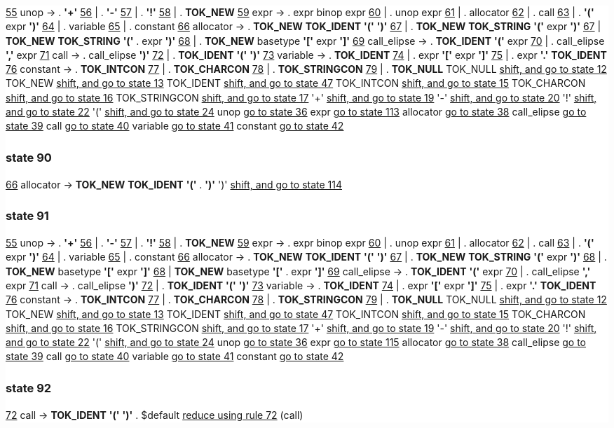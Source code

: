 [55](#rule_55) unop → . **'+'** [56](#rule_56) | . **'-'** [57](#rule_57) | . **'!'** [58](#rule_58) | . **TOK\_NEW** [59](#rule_59) expr → . expr binop expr [60](#rule_60) | . unop expr [61](#rule_61) | . allocator [62](#rule_62) | . call [63](#rule_63) | . **'('** expr **')'** [64](#rule_64) | . variable [65](#rule_65) | . constant [66](#rule_66) allocator → . **TOK\_NEW** **TOK\_IDENT** **'('** **')'** [67](#rule_67) | . **TOK\_NEW** **TOK\_STRING** **'('** expr **')'** [67](#rule_67) | **TOK\_NEW** **TOK\_STRING** **'('** . expr **')'** [68](#rule_68) | . **TOK\_NEW** basetype **'\['** expr **'\]'** [69](#rule_69) call\_elipse → . **TOK\_IDENT** **'('** expr [70](#rule_70) | . call\_elipse **','** expr [71](#rule_71) call → . call\_elipse **')'** [72](#rule_72) | . **TOK\_IDENT** **'('** **')'** [73](#rule_73) variable → . **TOK\_IDENT** [74](#rule_74) | . expr **'\['** expr **'\]'** [75](#rule_75) | . expr **'.'** **TOK\_IDENT** [76](#rule_76) constant → . **TOK\_INTCON** [77](#rule_77) | . **TOK\_CHARCON** [78](#rule_78) | . **TOK\_STRINGCON** [79](#rule_79) | . **TOK\_NULL** TOK\_NULL [shift, and go to state 12](#state_12) TOK\_NEW [shift, and go to state 13](#state_13) TOK\_IDENT [shift, and go to state 47](#state_47) TOK\_INTCON [shift, and go to state 15](#state_15) TOK\_CHARCON [shift, and go to state 16](#state_16) TOK\_STRINGCON [shift, and go to state 17](#state_17) '+' [shift, and go to state 19](#state_19) '-' [shift, and go to state 20](#state_20) '!' [shift, and go to state 22](#state_22) '(' [shift, and go to state 24](#state_24) unop [go to state 36](#state_36) expr [go to state 113](#state_113) allocator [go to state 38](#state_38) call\_elipse [go to state 39](#state_39) call [go to state 40](#state_40) variable [go to state 41](#state_41) constant [go to state 42](#state_42)

### state 90

[66](#rule_66) allocator → **TOK\_NEW** **TOK\_IDENT** **'('** . **')'** ')' [shift, and go to state 114](#state_114)

### state 91

[55](#rule_55) unop → . **'+'** [56](#rule_56) | . **'-'** [57](#rule_57) | . **'!'** [58](#rule_58) | . **TOK\_NEW** [59](#rule_59) expr → . expr binop expr [60](#rule_60) | . unop expr [61](#rule_61) | . allocator [62](#rule_62) | . call [63](#rule_63) | . **'('** expr **')'** [64](#rule_64) | . variable [65](#rule_65) | . constant [66](#rule_66) allocator → . **TOK\_NEW** **TOK\_IDENT** **'('** **')'** [67](#rule_67) | . **TOK\_NEW** **TOK\_STRING** **'('** expr **')'** [68](#rule_68) | . **TOK\_NEW** basetype **'\['** expr **'\]'** [68](#rule_68) | **TOK\_NEW** basetype **'\['** . expr **'\]'** [69](#rule_69) call\_elipse → . **TOK\_IDENT** **'('** expr [70](#rule_70) | . call\_elipse **','** expr [71](#rule_71) call → . call\_elipse **')'** [72](#rule_72) | . **TOK\_IDENT** **'('** **')'** [73](#rule_73) variable → . **TOK\_IDENT** [74](#rule_74) | . expr **'\['** expr **'\]'** [75](#rule_75) | . expr **'.'** **TOK\_IDENT** [76](#rule_76) constant → . **TOK\_INTCON** [77](#rule_77) | . **TOK\_CHARCON** [78](#rule_78) | . **TOK\_STRINGCON** [79](#rule_79) | . **TOK\_NULL** TOK\_NULL [shift, and go to state 12](#state_12) TOK\_NEW [shift, and go to state 13](#state_13) TOK\_IDENT [shift, and go to state 47](#state_47) TOK\_INTCON [shift, and go to state 15](#state_15) TOK\_CHARCON [shift, and go to state 16](#state_16) TOK\_STRINGCON [shift, and go to state 17](#state_17) '+' [shift, and go to state 19](#state_19) '-' [shift, and go to state 20](#state_20) '!' [shift, and go to state 22](#state_22) '(' [shift, and go to state 24](#state_24) unop [go to state 36](#state_36) expr [go to state 115](#state_115) allocator [go to state 38](#state_38) call\_elipse [go to state 39](#state_39) call [go to state 40](#state_40) variable [go to state 41](#state_41) constant [go to state 42](#state_42)

### state 92

[72](#rule_72) call → **TOK\_IDENT** **'('** **')'** . $default [reduce using rule 72](#rule_72) (call)
